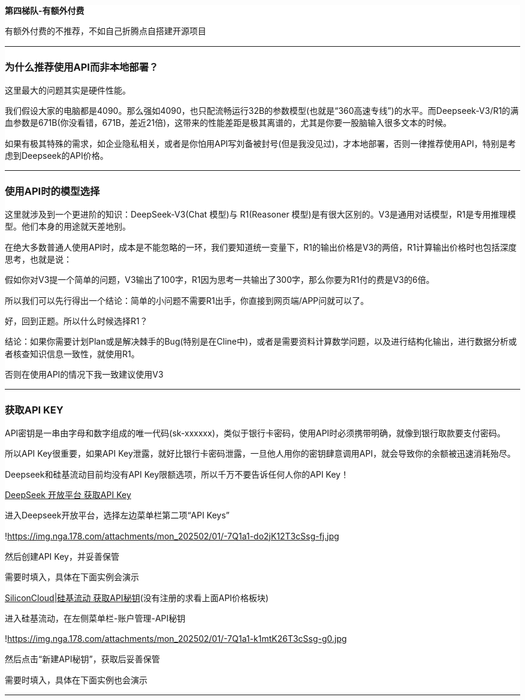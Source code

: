 **第四梯队-有额外付费**

有额外付费的不推荐，不如自己折腾点自搭建开源项目

---

### 为什么推荐使用API而非本地部署？

这里最大的问题其实是硬件性能。

我们假设大家的电脑都是4090。那么强如4090，也只配流畅运行32B的参数模型(也就是“360高速专线”)的水平。而Deepseek-V3/R1的满血参数是671B(你没看错，671B，差近21倍)，这带来的性能差距是极其离谱的，尤其是你要一股脑输入很多文本的时候。

如果有极其特殊的需求，如企业隐私相关，或者是你怕用API写刘备被封号(但是我没见过)，才本地部署，否则一律推荐使用API，特别是考虑到Deepseek的API价格。

---

### 使用API时的模型选择

这里就涉及到一个更进阶的知识：DeepSeek-V3(Chat 模型)与 R1(Reasoner 模型)是有很大区别的。V3是通用对话模型，R1是专用推理模型。他们本身的用途就天差地别。

在绝大多数普通人使用API时，成本是不能忽略的一环，我们要知道统一变量下，R1的输出价格是V3的两倍，R1计算输出价格时也包括深度思考，也就是说：

假如你对V3提一个简单的问题，V3输出了100字，R1因为思考一共输出了300字，那么你要为R1付的费是V3的6倍。

所以我们可以先行得出一个结论：简单的小问题不需要R1出手，你直接到网页端/APP问就可以了。

好，回到正题。所以什么时候选择R1？

结论：如果你需要计划Plan或是解决棘手的Bug(特别是在Cline中)，或者是需要资料计算数学问题，以及进行结构化输出，进行数据分析或者核查知识信息一致性，就使用R1。

否则在使用API的情况下我一致建议使用V3

---

### 获取API KEY

API密钥是一串由字母和数字组成的唯一代码(sk-xxxxxx)，类似于银行卡密码，使用API时必须携带明确，就像到银行取款要支付密码。

所以API Key很重要，如果API Key泄露，就好比银行卡密码泄露，一旦他人用你的密钥肆意调用API，就会导致你的余额被迅速消耗殆尽。

Deepseek和硅基流动目前均没有API Key限额选项，所以千万不要告诉任何人你的API Key！

[DeepSeek 开放平台 获取API Key](https://platform.deepseek.com/usage)

进入Deepseek开放平台，选择左边菜单栏第二项“API Keys”

!https://img.nga.178.com/attachments/mon_202502/01/-7Q1a1-do2jK12T3cSsg-fj.jpg

然后创建API Key，并妥善保管

需要时填入，具体在下面实例会演示

[SiliconCloud|硅基流动 获取API秘钥](https://cloud.siliconflow.cn/models)(没有注册的求看上面API价格板块)

进入硅基流动，在左侧菜单栏-账户管理-API秘钥

!https://img.nga.178.com/attachments/mon_202502/01/-7Q1a1-k1mtK26T3cSsg-g0.jpg

然后点击“新建API秘钥”，获取后妥善保管

需要时填入，具体在下面实例也会演示

---